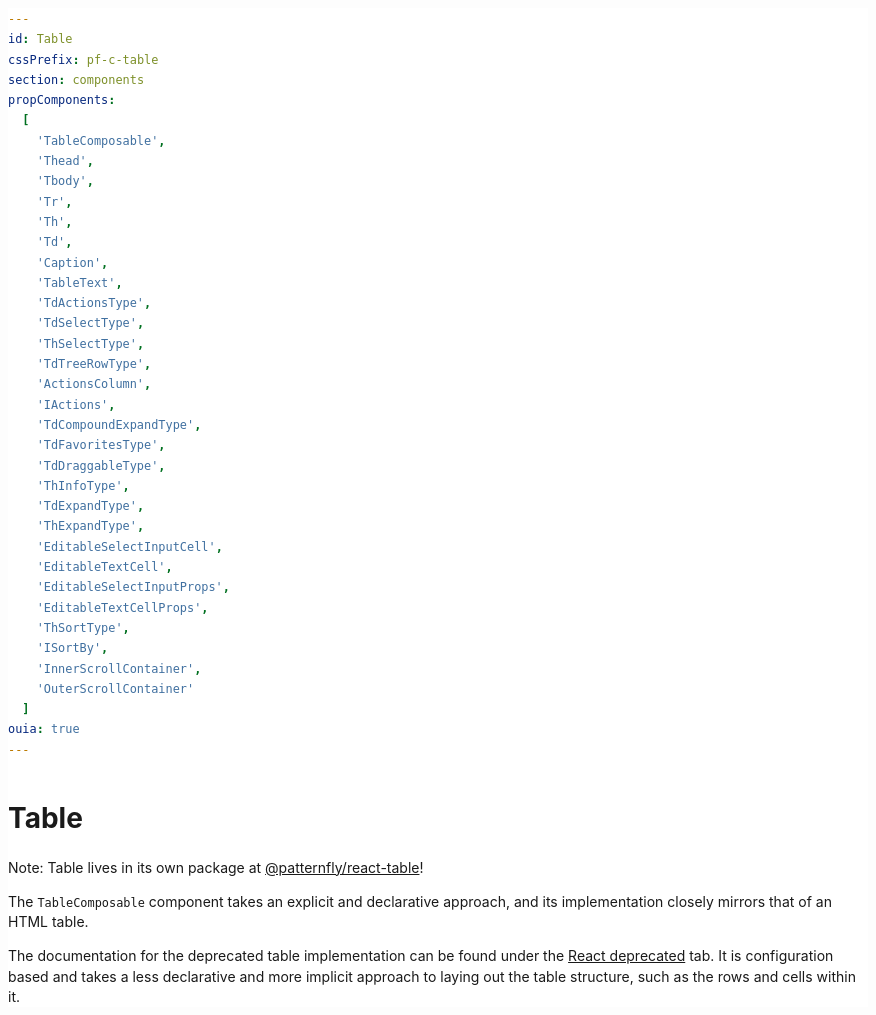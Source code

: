 ```yaml
---
id: Table
cssPrefix: pf-c-table
section: components
propComponents:
  [
    'TableComposable',
    'Thead',
    'Tbody',
    'Tr',
    'Th',
    'Td',
    'Caption',
    'TableText',
    'TdActionsType',
    'TdSelectType',
    'ThSelectType',
    'TdTreeRowType',
    'ActionsColumn',
    'IActions',
    'TdCompoundExpandType',
    'TdFavoritesType',
    'TdDraggableType',
    'ThInfoType',
    'TdExpandType',
    'ThExpandType',
    'EditableSelectInputCell',
    'EditableTextCell',
    'EditableSelectInputProps',
    'EditableTextCellProps',
    'ThSortType',
    'ISortBy',
    'InnerScrollContainer',
    'OuterScrollContainer'
  ]
ouia: true
---
```


# Table

Note: Table lives in its own package at [@patternfly/react-table](https://www.npmjs.com/package/@patternfly/react-table)!

The `TableComposable` component takes an explicit and declarative approach, and its implementation closely mirrors that of an HTML table.

The documentation for the deprecated table implementation can be found under the [React deprecated](/components/table/react-deprecated) tab. It is configuration based and takes a less declarative and more implicit approach to laying out the table structure, such as the rows and cells within it.
